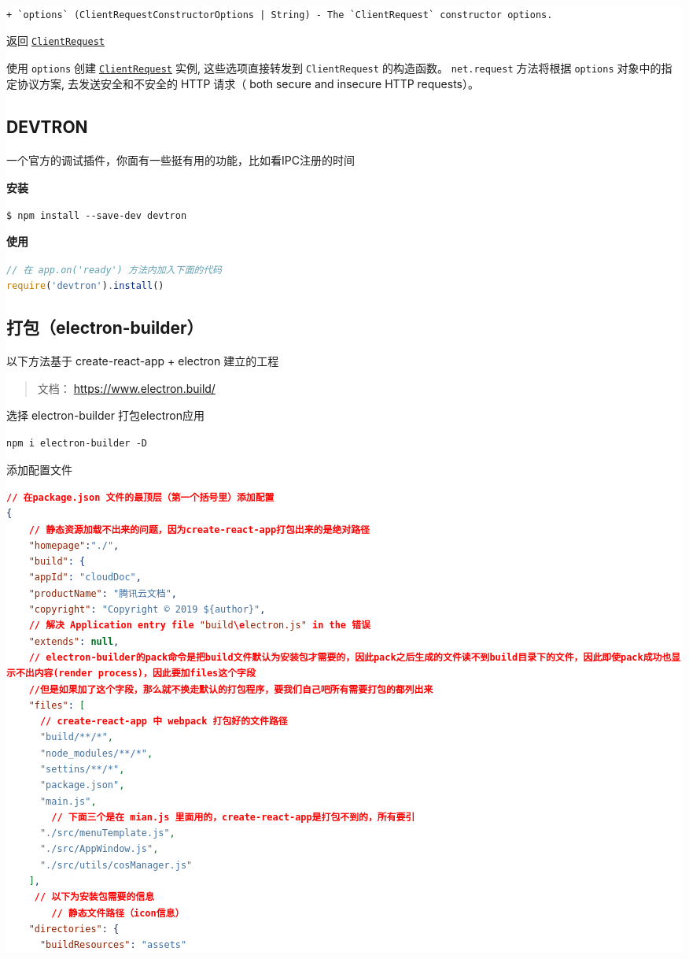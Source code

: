 	+ `options` (ClientRequestConstructorOptions | String) - The `ClientRequest` constructor options.

  返回 [`ClientRequest`](https://electronjs.org/docs/api/client-request)

  使用 `options` 创建 [`ClientRequest`](https://electronjs.org/docs/api/client-request) 实例, 这些选项直接转发到 `ClientRequest` 的构造函数。 `net.request` 方法将根据 `options` 对象中的指定协议方案, 去发送安全和不安全的 HTTP 请求（ both secure and insecure HTTP requests）。

## DEVTRON

一个官方的调试插件，你面有一些挺有用的功能，比如看IPC注册的时间

**安装**

```shell
$ npm install --save-dev devtron
```

**使用**

```js
// 在 app.on('ready') 方法内加入下面的代码
require('devtron').install()
```

## 打包（electron-builder）

以下方法基于 create-react-app + electron 建立的工程

> 文档： https://www.electron.build/

选择 electron-builder 打包electron应用

```shell
npm i electron-builder -D
```

添加配置文件

```json
// 在package.json 文件的最顶层（第一个括号里）添加配置
{
    // 静态资源加载不出来的问题，因为create-react-app打包出来的是绝对路径
    "homepage":"./",
    "build": {
    "appId": "cloudDoc",
    "productName": "腾讯云文档",
    "copyright": "Copyright © 2019 ${author}",
    // 解决 Application entry file "build\electron.js" in the 错误
    "extends": null,
    // electron-builder的pack命令是把build文件默认为安装包才需要的，因此pack之后生成的文件读不到build目录下的文件，因此即使pack成功也显示不出内容(render process)，因此要加files这个字段
    //但是如果加了这个字段，那么就不换走默认的打包程序，要我们自己吧所有需要打包的都列出来
    "files": [
      // create-react-app 中 webpack 打包好的文件路径
      "build/**/*",
      "node_modules/**/*",
      "settins/**/*",
      "package.json",
      "main.js",
        // 下面三个是在 mian.js 里面用的，create-react-app是打包不到的，所有要引
      "./src/menuTemplate.js",
      "./src/AppWindow.js",
      "./src/utils/cosManager.js"
    ],
     // 以下为安装包需要的信息
        // 静态文件路径（icon信息）
    "directories": {
      "buildResources": "assets"
```